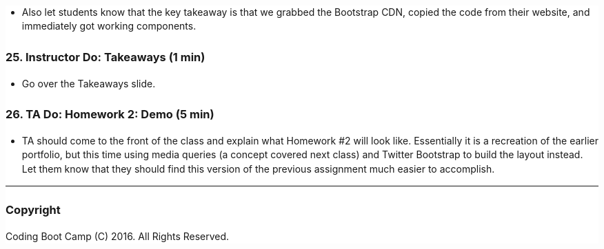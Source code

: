 * Also let students know that the key takeaway is that we grabbed the Bootstrap CDN, copied the code from their website, and immediately got working components. 

### 25. Instructor Do: Takeaways (1 min)

* Go over the Takeaways slide.

### 26. TA Do: Homework 2: Demo (5 min)

* TA should come to the front of the class and explain what Homework #2 will look like. Essentially it is a recreation of the earlier portfolio, but this time using media queries (a concept covered next class) and Twitter Bootstrap to build the layout instead. Let them know that they should find this version of the previous assignment much easier to accomplish.  

-----------

### Copyright 
Coding Boot Camp (C) 2016. All Rights Reserved.
